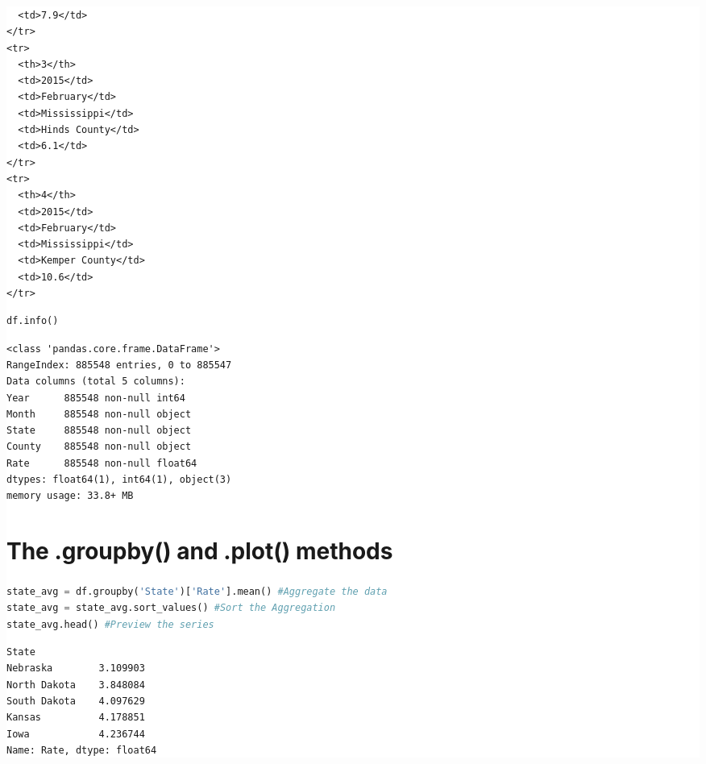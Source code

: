       <td>7.9</td>
    </tr>
    <tr>
      <th>3</th>
      <td>2015</td>
      <td>February</td>
      <td>Mississippi</td>
      <td>Hinds County</td>
      <td>6.1</td>
    </tr>
    <tr>
      <th>4</th>
      <td>2015</td>
      <td>February</td>
      <td>Mississippi</td>
      <td>Kemper County</td>
      <td>10.6</td>
    </tr>
  </tbody>
</table>
</div>




```python
df.info()
```

    <class 'pandas.core.frame.DataFrame'>
    RangeIndex: 885548 entries, 0 to 885547
    Data columns (total 5 columns):
    Year      885548 non-null int64
    Month     885548 non-null object
    State     885548 non-null object
    County    885548 non-null object
    Rate      885548 non-null float64
    dtypes: float64(1), int64(1), object(3)
    memory usage: 33.8+ MB


# The .groupby() and .plot() methods


```python
state_avg = df.groupby('State')['Rate'].mean() #Aggregate the data
state_avg = state_avg.sort_values() #Sort the Aggregation
state_avg.head() #Preview the series
```




    State
    Nebraska        3.109903
    North Dakota    3.848084
    South Dakota    4.097629
    Kansas          4.178851
    Iowa            4.236744
    Name: Rate, dtype: float64
